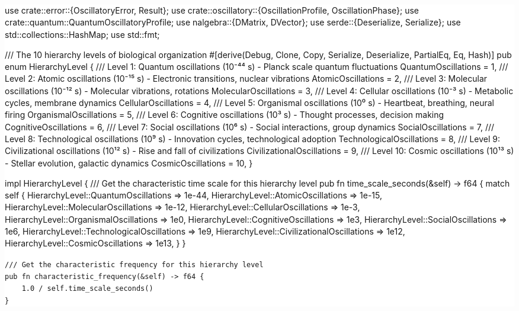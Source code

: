use crate::error::{OscillatoryError, Result};
use crate::oscillatory::{OscillationProfile, OscillationPhase};
use crate::quantum::QuantumOscillatoryProfile;
use nalgebra::{DMatrix, DVector};
use serde::{Deserialize, Serialize};
use std::collections::HashMap;
use std::fmt;

/// The 10 hierarchy levels of biological organization
#[derive(Debug, Clone, Copy, Serialize, Deserialize, PartialEq, Eq, Hash)]
pub enum HierarchyLevel {
    /// Level 1: Quantum oscillations (10⁻⁴⁴ s) - Planck scale quantum fluctuations
    QuantumOscillations = 1,
    /// Level 2: Atomic oscillations (10⁻¹⁵ s) - Electronic transitions, nuclear vibrations
    AtomicOscillations = 2,
    /// Level 3: Molecular oscillations (10⁻¹² s) - Molecular vibrations, rotations
    MolecularOscillations = 3,
    /// Level 4: Cellular oscillations (10⁻³ s) - Metabolic cycles, membrane dynamics
    CellularOscillations = 4,
    /// Level 5: Organismal oscillations (10⁰ s) - Heartbeat, breathing, neural firing
    OrganismalOscillations = 5,
    /// Level 6: Cognitive oscillations (10³ s) - Thought processes, decision making
    CognitiveOscillations = 6,
    /// Level 7: Social oscillations (10⁶ s) - Social interactions, group dynamics
    SocialOscillations = 7,
    /// Level 8: Technological oscillations (10⁹ s) - Innovation cycles, technological adoption
    TechnologicalOscillations = 8,
    /// Level 9: Civilizational oscillations (10¹² s) - Rise and fall of civilizations
    CivilizationalOscillations = 9,
    /// Level 10: Cosmic oscillations (10¹³ s) - Stellar evolution, galactic dynamics
    CosmicOscillations = 10,
}

impl HierarchyLevel {
    /// Get the characteristic time scale for this hierarchy level
    pub fn time_scale_seconds(&self) -> f64 {
        match self {
            HierarchyLevel::QuantumOscillations => 1e-44,
            HierarchyLevel::AtomicOscillations => 1e-15,
            HierarchyLevel::MolecularOscillations => 1e-12,
            HierarchyLevel::CellularOscillations => 1e-3,
            HierarchyLevel::OrganismalOscillations => 1e0,
            HierarchyLevel::CognitiveOscillations => 1e3,
            HierarchyLevel::SocialOscillations => 1e6,
            HierarchyLevel::TechnologicalOscillations => 1e9,
            HierarchyLevel::CivilizationalOscillations => 1e12,
            HierarchyLevel::CosmicOscillations => 1e13,
        }
    }
    
    /// Get the characteristic frequency for this hierarchy level
    pub fn characteristic_frequency(&self) -> f64 {
        1.0 / self.time_scale_seconds()
    }
    